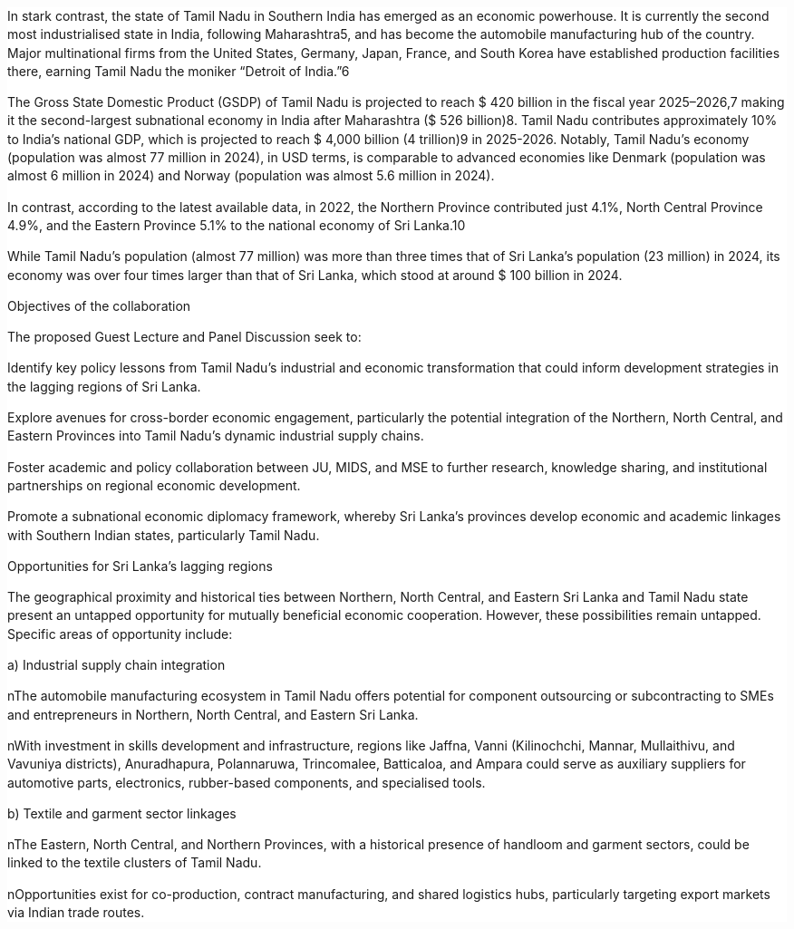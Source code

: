 In stark contrast, the state of Tamil Nadu in Southern India has emerged as an economic powerhouse. It is currently the second most industrialised state in India, following Maharashtra5, and has become the automobile manufacturing hub of the country. Major multinational firms from the United States, Germany, Japan, France, and South Korea have established production facilities there, earning Tamil Nadu the moniker “Detroit of India.”6

The Gross State Domestic Product (GSDP) of Tamil Nadu is projected to reach $ 420 billion in the fiscal year 2025–2026,7 making it the second-largest subnational economy in India after Maharashtra ($ 526 billion)8. Tamil Nadu contributes approximately 10% to India’s national GDP, which is projected to reach $ 4,000 billion (4 trillion)9 in 2025-2026. Notably, Tamil Nadu’s economy (population was almost 77 million in 2024), in USD terms, is comparable to advanced economies like Denmark (population was almost 6 million in 2024) and Norway (population was almost 5.6 million in 2024).

In contrast, according to the latest available data, in 2022, the Northern Province contributed just 4.1%, North Central Province 4.9%, and the Eastern Province 5.1% to the national economy of Sri Lanka.10

While Tamil Nadu’s population (almost 77 million) was more than three times that of Sri Lanka’s population (23 million) in 2024, its economy was over four times larger than that of Sri Lanka, which stood at around $ 100 billion in 2024.

Objectives of the collaboration

The proposed Guest Lecture and Panel Discussion seek to:

Identify key policy lessons from Tamil Nadu’s industrial and economic transformation that could inform development strategies in the lagging regions of Sri Lanka.

Explore avenues for cross-border economic engagement, particularly the potential integration of the Northern, North Central, and Eastern Provinces into Tamil Nadu’s dynamic industrial supply chains.

Foster academic and policy collaboration between JU, MIDS, and MSE to further research, knowledge sharing, and institutional partnerships on regional economic development.

Promote a subnational economic diplomacy framework, whereby Sri Lanka’s provinces develop economic and academic linkages with Southern Indian states, particularly Tamil Nadu.

Opportunities for Sri Lanka’s lagging regions

The geographical proximity and historical ties between Northern, North Central, and Eastern Sri Lanka and Tamil Nadu state present an untapped opportunity for mutually beneficial economic cooperation. However, these possibilities remain untapped. Specific areas of opportunity include:

a) Industrial supply chain integration

nThe automobile manufacturing ecosystem in Tamil Nadu offers potential for component outsourcing or subcontracting to SMEs and entrepreneurs in Northern, North Central, and Eastern Sri Lanka.

nWith investment in skills development and infrastructure, regions like Jaffna, Vanni (Kilinochchi, Mannar, Mullaithivu, and Vavuniya districts), Anuradhapura, Polannaruwa, Trincomalee, Batticaloa, and Ampara could serve as auxiliary suppliers for automotive parts, electronics, rubber-based components, and specialised tools.

b) Textile and garment sector linkages

nThe Eastern, North Central, and Northern Provinces, with a historical presence of handloom and garment sectors, could be linked to the textile clusters of Tamil Nadu.

nOpportunities exist for co-production, contract manufacturing, and shared logistics hubs, particularly targeting export markets via Indian trade routes.
